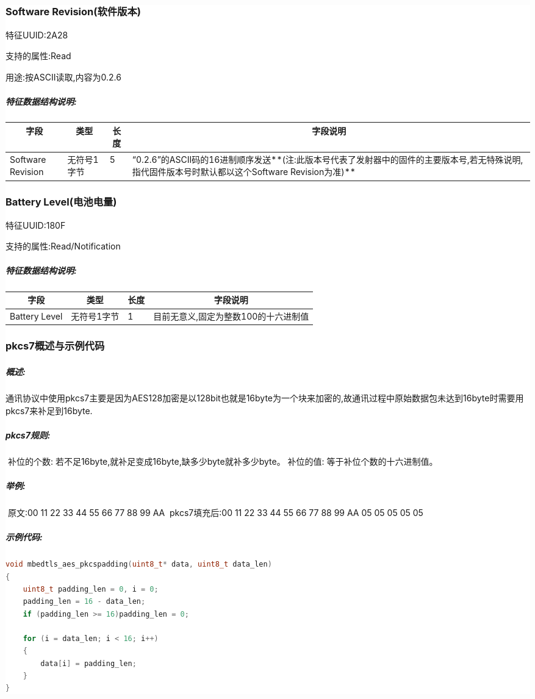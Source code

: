 

<h3 id="软件版本">Software Revision(软件版本)</h3>

特征UUID:2A28

支持的属性:Read

用途:按ASCII读取,内容为0.2.6

##### 特征数据结构说明:

| 字段              | 类型        | 长度 | 字段说明                                                     |
| ----------------- | ----------- | ---- | ------------------------------------------------------------ |
| Software Revision | 无符号1字节 | 5    | “0.2.6”的ASCII码的16进制顺序发送**(注:此版本号代表了发射器中的固件的主要版本号,若无特殊说明,指代固件版本号时默认都以这个Software Revision为准)** |



<h3 id="电池电量">Battery Level(电池电量) </h3>

特征UUID:180F

支持的属性:Read/Notification

##### 特征数据结构说明:

| 字段          | 类型        | 长度 | 字段说明                             |
| ------------- | ----------- | ---- | ------------------------------------ |
| Battery Level | 无符号1字节 | 1    | 目前无意义,固定为整数100的十六进制值 |





<h3 id="pkcs7">pkcs7概述与示例代码</h3>

##### 概述:

​	通讯协议中使用pkcs7主要是因为AES128加密是以128bit也就是16byte为一个块来加密的,故通讯过程中原始数据包未达到16byte时需要用pkcs7来补足到16byte.

##### pkcs7规则:

​	补位的个数: 若不足16byte,就补足变成16byte,缺多少byte就补多少byte。
​	补位的值: 等于补位个数的十六进制值。

##### 举例:

​	原文:00 11 22 33 44 55 66 77 88 99 AA
​	pkcs7填充后:00 11 22 33 44 55 66 77 88 99 AA 05 05 05 05 05

##### 示例代码:

```c
void mbedtls_aes_pkcspadding(uint8_t* data, uint8_t data_len)
{
    uint8_t padding_len = 0, i = 0;
    padding_len = 16 - data_len;
    if (padding_len >= 16)padding_len = 0;

    for (i = data_len; i < 16; i++)
    {
        data[i] = padding_len;
    }
}
```
